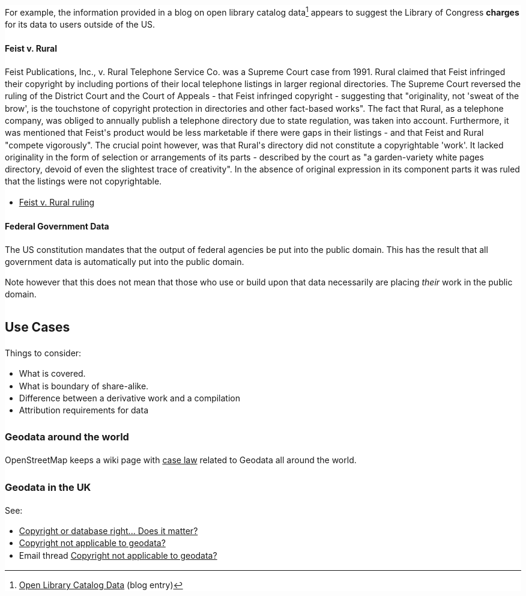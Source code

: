 For example, the information provided in a blog on open library catalog data[^3] appears to suggest the Library of Congress **charges** for its data to users outside of the US.

#### Feist v. Rural

Feist Publications, Inc., v. Rural Telephone Service Co. was a Supreme Court case from 1991. Rural claimed that Feist infringed their copyright by including portions of their local telephone listings in larger regional directories. The Supreme Court reversed the ruling of the District Court and the Court of Appeals - that Feist infringed copyright - suggesting that "originality, not 'sweat of the brow', is the touchstone of copyright protection in directories and other fact-based works". The fact that Rural, as a telephone company, was obliged to annually publish a telephone directory due to state regulation, was taken into account. Furthermore, it was mentioned that Feist's product would be less marketable if there were gaps in their listings - and that Feist and Rural "compete vigorously". The crucial point however, was that Rural's directory did not constitute a copyrightable 'work'. It lacked originality in the form of selection or arrangements of its parts - described by the court as "a garden-variety white pages directory, devoid of even the slightest trace of creativity". In the absence of original expression in its component parts it was ruled that the listings were not copyrightable.

 * [Feist v. Rural ruling](https://supreme.justia.com/cases/federal/us/499/340/case.html)

#### Federal Government Data

The US constitution mandates that the output of federal agencies be put into the public domain. This has the result that all government data is automatically put into the public domain.

Note however that this does not mean that those who use or build upon that data necessarily are placing *their* work in the public domain.

## Use Cases

Things to consider:

* What is covered.
* What is boundary of share-alike.
* Difference between a derivative work and a compilation
* Attribution requirements for data

### Geodata around the world

OpenStreetMap keeps a wiki page with [case law](http://wiki.openstreetmap.org/wiki/Case_law) related to Geodata all around the world.

### Geodata in the UK

See:

* [Copyright or database right... Does it matter?](http://www.journalofmaps.com/cgi-bin/blosxom.cgi/GIS/GRADE_Waelde.html)
* [Copyright not applicable to geodata?](http://blog.okfn.org/2007/04/01/copyright-not-applicable-to-geodata/)
* Email thread [Copyright not applicable to geodata?](https://lists.okfn.org/pipermail/okfn-discuss/2007-April/000389.html)


[^1]: Cornish and Llewelyn, Intellectual Property, 5th Edition (Sweet and Maxwell)]
[^2]: [Blog entry on CCH Canadian Ltd. v. Law Society of Upper Canada](http://web.archive.org/web/20070629163851/http://ansuz.sooke.bc.ca/lawpoli/cases/2004030401.php)
[^3]: [Open Library Catalog Data](http://web.archive.org/web/20070527071114/http://www.tomkeays.com/blog/archives/2006/12/18/004216.php) (blog entry)
[^4]: [Creative Commons FAQ on Databases](https://wiki.creativecommons.org/wiki/Data#Frequently_asked_questions_about_data.2C_generally)
[^5]: [Ius Mentis Crash course on database rights](http://www.iusmentis.com/databases/crashcourse/)
[^5a]: [Ius Mentis: Database protection in the US](http://www.iusmentis.com/databases/us/)
[^6]: [Copyright in Databases](http://carrollogos.blogspot.com/2009/02/copyright-in-databases.html), blog by Michael Carroll, Visiting Professor of Law at the American University, Washington College of Law